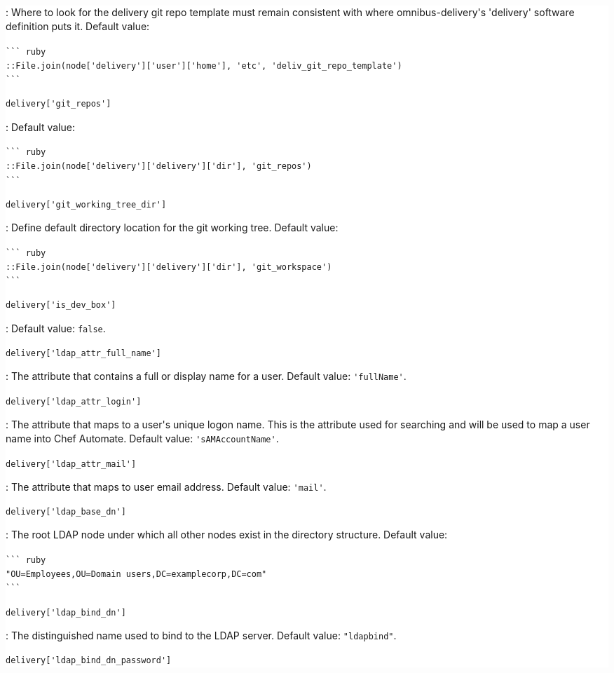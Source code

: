 :   Where to look for the delivery git repo template must remain
    consistent with where omnibus-delivery's 'delivery' software
    definition puts it. Default value:

    ``` ruby
    ::File.join(node['delivery']['user']['home'], 'etc', 'deliv_git_repo_template')
    ```

`delivery['git_repos']`

:   Default value:

    ``` ruby
    ::File.join(node['delivery']['delivery']['dir'], 'git_repos')
    ```

`delivery['git_working_tree_dir']`

:   Define default directory location for the git working tree. Default
    value:

    ``` ruby
    ::File.join(node['delivery']['delivery']['dir'], 'git_workspace')
    ```

`delivery['is_dev_box']`

:   Default value: `false`.

`delivery['ldap_attr_full_name']`

:   The attribute that contains a full or display name for a user.
    Default value: `'fullName'`.

`delivery['ldap_attr_login']`

:   The attribute that maps to a user's unique logon name. This is the
    attribute used for searching and will be used to map a user name
    into Chef Automate. Default value: `'sAMAccountName'`.

`delivery['ldap_attr_mail']`

:   The attribute that maps to user email address. Default value:
    `'mail'`.

`delivery['ldap_base_dn']`

:   The root LDAP node under which all other nodes exist in the
    directory structure. Default value:

    ``` ruby
    "OU=Employees,OU=Domain users,DC=examplecorp,DC=com"
    ```

`delivery['ldap_bind_dn']`

:   The distinguished name used to bind to the LDAP server. Default
    value: `"ldapbind"`.

`delivery['ldap_bind_dn_password']`
